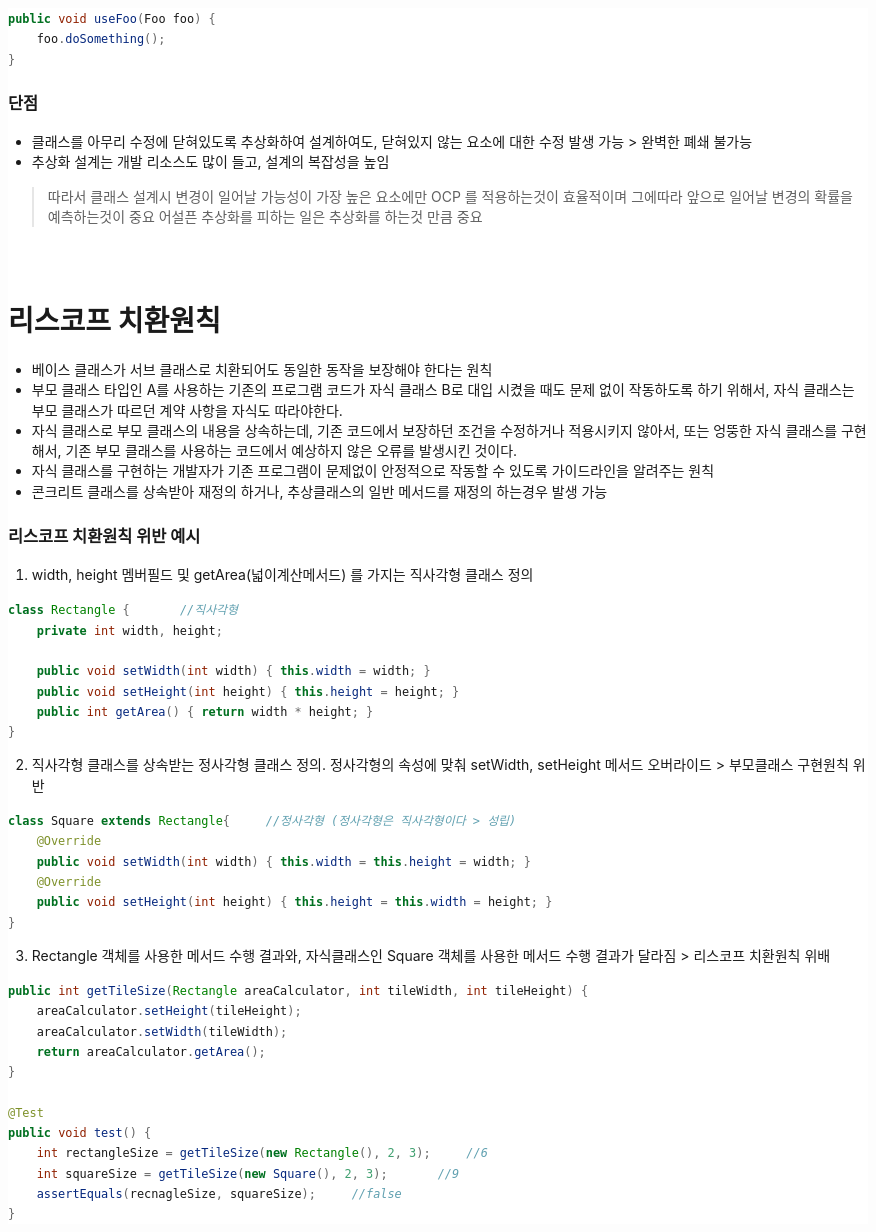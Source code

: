 ```java
public void useFoo(Foo foo) {
	foo.doSomething();
}
```

### 단점
* 클래스를 아무리 수정에 닫혀있도록 추상화하여 설계하여도, 닫혀있지 않는 요소에 대한 수정 발생 가능 > 완벽한 폐쇄 불가능
* 추상화 설계는 개발 리소스도 많이 들고, 설계의 복잡성을 높임
> 따라서 클래스 설계시 변경이 일어날 가능성이 가장 높은 요소에만 OCP 를 적용하는것이 효율적이며 그에따라 앞으로 일어날 변경의 확률을 예측하는것이 중요
> 어설픈 추상화를 피하는 일은 추상화를 하는것 만큼 중요

<br>

# 리스코프 치환원칙
* 베이스 클래스가 서브 클래스로 치환되어도 동일한 동작을 보장해야 한다는 원칙
* 부모 클래스 타입인 A를 사용하는 기존의 프로그램 코드가 자식 클래스 B로 대입 시켰을 때도 문제 없이 작동하도록 하기 위해서, 자식 클래스는 부모 클래스가 따르던 계약 사항을 자식도 따라야한다.
* 자식 클래스로 부모 클래스의 내용을 상속하는데, 기존 코드에서 보장하던 조건을 수정하거나 적용시키지 않아서, 또는 엉뚱한 자식 클래스를 구현해서, 기존 부모 클래스를 사용하는 코드에서 예상하지 않은 오류를 발생시킨 것이다.
* 자식 클래스를 구현하는 개발자가 기존 프로그램이 문제없이 안정적으로 작동할 수 있도록 가이드라인을 알려주는 원칙
* 콘크리트 클래스를 상속받아 재정의 하거나, 추상클래스의 일반 메서드를 재정의 하는경우 발생 가능

### 리스코프 치환원칙 위반 예시
1. width, height 멤버필드 및 getArea(넓이계산메서드) 를 가지는 직사각형 클래스 정의
```java
class Rectangle {		//직사각형
	private int width, height;
	
	public void setWidth(int width) { this.width = width; }
	public void setHeight(int height) { this.height = height; }
	public int getArea() { return width * height; }
}
```

2. 직사각형 클래스를 상속받는 정사각형 클래스 정의. 정사각형의 속성에 맞춰 setWidth, setHeight 메서드 오버라이드 > 부모클래스 구현원칙 위반
```java
class Square extends Rectangle{		//정사각형 (정사각형은 직사각형이다 > 성립)
	@Override
	public void setWidth(int width) { this.width = this.height = width; }
	@Override
	public void setHeight(int height) { this.height = this.width = height; }
}
```

3. Rectangle 객체를 사용한 메서드 수행 결과와, 자식클래스인 Square 객체를 사용한 메서드 수행 결과가 달라짐 > 리스코프 치환원칙 위배
```java
public int getTileSize(Rectangle areaCalculator, int tileWidth, int tileHeight) {
	areaCalculator.setHeight(tileHeight);
	areaCalculator.setWidth(tileWidth);
	return areaCalculator.getArea();
}

@Test
public void test() {
	int rectangleSize = getTileSize(new Rectangle(), 2, 3);		//6
	int squareSize = getTileSize(new Square(), 2, 3);		//9
	assertEquals(recnagleSize, squareSize);		//false
}
```
